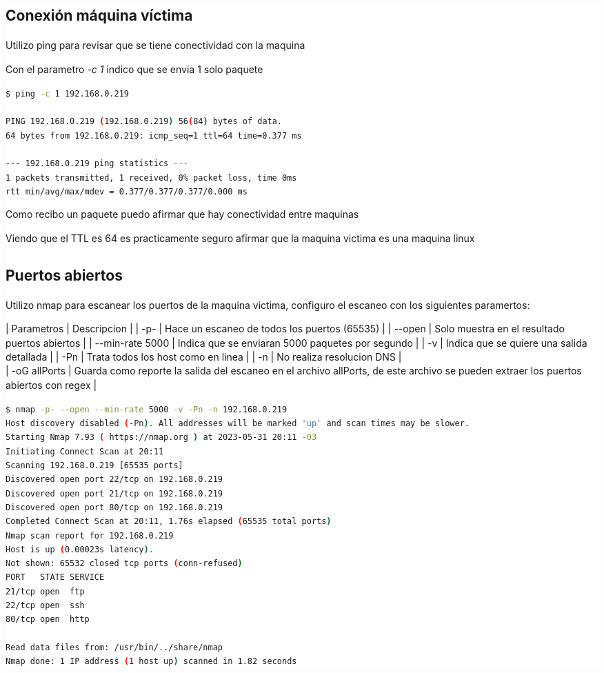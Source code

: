 ## Conexión máquina víctima
Utilizo ping para revisar que se tiene conectividad con la maquina

Con el parametro *-c 1* indico que se envia 1 solo paquete

```bash
$ ping -c 1 192.168.0.219

PING 192.168.0.219 (192.168.0.219) 56(84) bytes of data.
64 bytes from 192.168.0.219: icmp_seq=1 ttl=64 time=0.377 ms

--- 192.168.0.219 ping statistics ---
1 packets transmitted, 1 received, 0% packet loss, time 0ms
rtt min/avg/max/mdev = 0.377/0.377/0.377/0.000 ms
```

Como recibo un paquete puedo afirmar que hay conectividad entre maquinas

Viendo que el TTL es 64 es practicamente seguro afirmar que la maquina victima es una maquina linux

## Puertos abiertos

Utilizo nmap para escanear los puertos de la maquina victima, configuro el escaneo con los siguientes paramertos:

| Parametros      | Descripcion                                                                                                                        |
| -p-             | Hace un escaneo de todos los puertos (65535)                                                                                       |
| --open          | Solo muestra en el resultado puertos abiertos                                                                                      |
| --min-rate 5000 | Indica que se enviaran 5000 paquetes por segundo                                                                                   |
| -v              | Indica que se quiere una salida detallada                                                                                          |
| -Pn             | Trata todos los host como en linea                                                                                                 |
| -n              | No realiza resolucion DNS                                                                                                          |    
| -oG allPorts    | Guarda como reporte la salida del escaneo en el archivo allPorts, de este archivo se pueden extraer los puertos abiertos con regex |

```bash
$ nmap -p- --open --min-rate 5000 -v -Pn -n 192.168.0.219
Host discovery disabled (-Pn). All addresses will be marked 'up' and scan times may be slower.
Starting Nmap 7.93 ( https://nmap.org ) at 2023-05-31 20:11 -03
Initiating Connect Scan at 20:11
Scanning 192.168.0.219 [65535 ports]
Discovered open port 22/tcp on 192.168.0.219
Discovered open port 21/tcp on 192.168.0.219
Discovered open port 80/tcp on 192.168.0.219
Completed Connect Scan at 20:11, 1.76s elapsed (65535 total ports)
Nmap scan report for 192.168.0.219
Host is up (0.00023s latency).
Not shown: 65532 closed tcp ports (conn-refused)
PORT   STATE SERVICE
21/tcp open  ftp
22/tcp open  ssh
80/tcp open  http

Read data files from: /usr/bin/../share/nmap
Nmap done: 1 IP address (1 host up) scanned in 1.82 seconds
```

